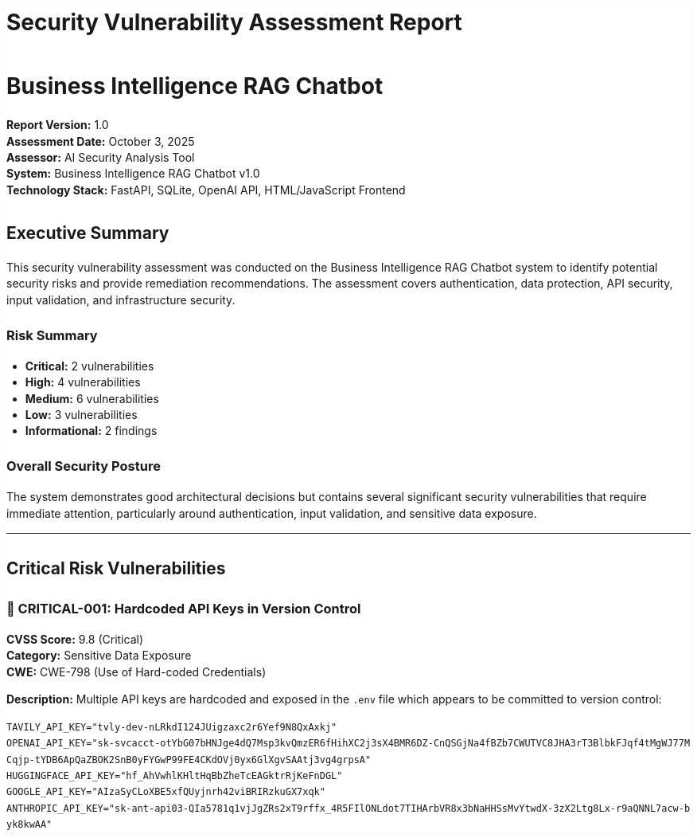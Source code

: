 # Security Vulnerability Assessment Report
# Business Intelligence RAG Chatbot

**Report Version:** 1.0  
**Assessment Date:** October 3, 2025  
**Assessor:** AI Security Analysis Tool  
**System:** Business Intelligence RAG Chatbot v1.0  
**Technology Stack:** FastAPI, SQLite, OpenAI API, HTML/JavaScript Frontend  

## Executive Summary

This security vulnerability assessment was conducted on the Business Intelligence RAG Chatbot system to identify potential security risks and provide remediation recommendations. The assessment covers authentication, data protection, API security, input validation, and infrastructure security.

### Risk Summary
- **Critical:** 2 vulnerabilities
- **High:** 4 vulnerabilities  
- **Medium:** 6 vulnerabilities
- **Low:** 3 vulnerabilities
- **Informational:** 2 findings

### Overall Security Posture
The system demonstrates good architectural decisions but contains several significant security vulnerabilities that require immediate attention, particularly around authentication, input validation, and sensitive data exposure.

---

## Critical Risk Vulnerabilities

### 🔴 CRITICAL-001: Hardcoded API Keys in Version Control
**CVSS Score:** 9.8 (Critical)  
**Category:** Sensitive Data Exposure  
**CWE:** CWE-798 (Use of Hard-coded Credentials)

**Description:**
Multiple API keys are hardcoded and exposed in the `.env` file which appears to be committed to version control:

```
TAVILY_API_KEY="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"
OPENAI_API_KEY="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"
HUGGINGFACE_API_KEY="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"
GOOGLE_API_KEY="AIzaSyCLoXBE5xfQUyjnrh42viBRIRzkuGX7xqk"
ANTHROPIC_API_KEY="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"
```
